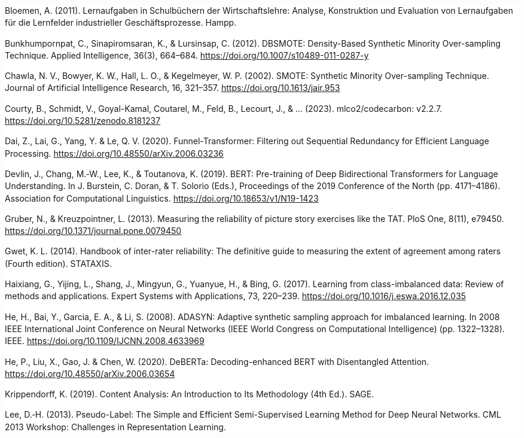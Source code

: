 Bloemen, A. (2011). Lernaufgaben in Schulbüchern der Wirtschaftslehre:
Analyse, Konstruktion und Evaluation von Lernaufgaben für die Lernfelder
industrieller Geschäftsprozesse. Hampp.

Bunkhumpornpat, C., Sinapiromsaran, K., & Lursinsap, C. (2012). DBSMOTE:
Density-Based Synthetic Minority Over-sampling Technique. Applied
Intelligence, 36(3), 664–684.
<https://doi.org/10.1007/s10489-011-0287-y>

Chawla, N. V., Bowyer, K. W., Hall, L. O., & Kegelmeyer, W. P. (2002).
SMOTE: Synthetic Minority Over-sampling Technique. Journal of Artificial
Intelligence Research, 16, 321–357. <https://doi.org/10.1613/jair.953>

Courty, B., Schmidt, V., Goyal-Kamal, Coutarel, M., Feld, B., Lecourt,
J., & … (2023). mlco2/codecarbon: v2.2.7.
<https://doi.org/10.5281/zenodo.8181237>

Dai, Z., Lai, G., Yang, Y. & Le, Q. V. (2020). Funnel-Transformer:
Filtering out Sequential Redundancy for Efficient Language Processing.
<https://doi.org/10.48550/arXiv.2006.03236>

Devlin, J., Chang, M.‑W., Lee, K., & Toutanova, K. (2019). BERT:
Pre-training of Deep Bidirectional Transformers for Language
Understanding. In J. Burstein, C. Doran, & T. Solorio (Eds.),
Proceedings of the 2019 Conference of the North (pp. 4171–4186).
Association for Computational Linguistics.
<https://doi.org/10.18653/v1/N19-1423>

Gruber, N., & Kreuzpointner, L. (2013). Measuring the reliability of
picture story exercises like the TAT. PloS One, 8(11), e79450.
<https://doi.org/10.1371/journal.pone.0079450>

Gwet, K. L. (2014). Handbook of inter-rater reliability: The definitive
guide to measuring the extent of agreement among raters (Fourth
edition). STATAXIS.

Haixiang, G., Yijing, L., Shang, J., Mingyun, G., Yuanyue, H., & Bing,
G. (2017). Learning from class-imbalanced data: Review of methods and
applications. Expert Systems with Applications, 73, 220–239.
<https://doi.org/10.1016/j.eswa.2016.12.035>

He, H., Bai, Y., Garcia, E. A., & Li, S. (2008). ADASYN: Adaptive
synthetic sampling approach for imbalanced learning. In 2008 IEEE
International Joint Conference on Neural Networks (IEEE World Congress
on Computational Intelligence) (pp. 1322–1328). IEEE.
<https://doi.org/10.1109/IJCNN.2008.4633969>

He, P., Liu, X., Gao, J. & Chen, W. (2020). DeBERTa: Decoding-enhanced
BERT with Disentangled Attention.
<https://doi.org/10.48550/arXiv.2006.03654>

Krippendorff, K. (2019). Content Analysis: An Introduction to Its
Methodology (4th Ed.). SAGE.

Lee, D.‑H. (2013). Pseudo-Label: The Simple and Efficient
Semi-Supervised Learning Method for Deep Neural Networks. CML 2013
Workshop: Challenges in Representation Learning.
